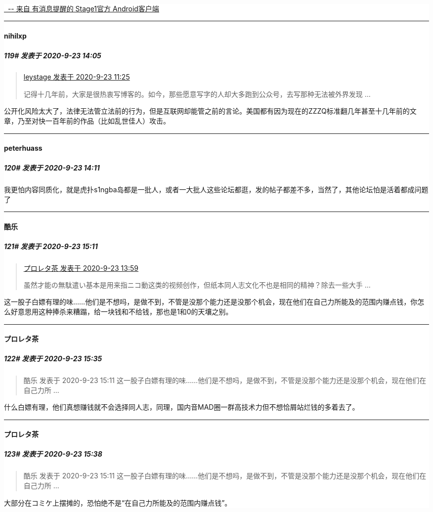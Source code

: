 [  -- 来自 有消息提醒的 Stage1官方 Android客户端](https://www.coolapk.com/apk/140634)


-----

####  nihilxp  
##### 119#       发表于 2020-9-23 14:05


<blockquote><a href="httphttps://bbs.saraba1st.com/2b/forum.php?mod=redirect&amp;goto=findpost&amp;pid=48823517&amp;ptid=1961265" target="_blank">leystage 发表于 2020-9-23 11:25</a>

记得十几年前，大家是很热衷写博客的。如今，那些愿意写字的人却大多跑到公众号，去写那种无法被外界发现 ...</blockquote>
公开化风险太大了，法律无法管立法前的行为，但是互联网却能管之前的言论。美国都有因为现在的ZZZQ标准翻几年甚至十几年前的文章，乃至对快一百年前的作品（比如乱世佳人）攻击。


-----

####  peterhuass  
##### 120#       发表于 2020-9-23 14:11


我更怕内容同质化，就是虎扑s1ngba岛都是一批人，或者一大批人这些论坛都逛，发的帖子都差不多，当然了，其他论坛怕是活着都成问题了


-----

####  酷乐  
##### 121#       发表于 2020-9-23 15:11


<blockquote><a href="httphttps://bbs.saraba1st.com/2b/forum.php?mod=redirect&amp;goto=findpost&amp;pid=48825426&amp;ptid=1961265" target="_blank">プロレタ茶 发表于 2020-9-23 13:59</a>

虽然才能の無駄遣い基本是用来指ニコ動这类的视频创作，但纸本同人志文化不也是相同的精神？除去一些大手 ...</blockquote>

这一股子白嫖有理的味……他们是不想吗，是做不到，不管是没那个能力还是没那个机会，现在他们在自己力所能及的范围内赚点钱，你怎么好意思用这种捧杀来糟蹋，给一块钱和不给钱，那也是1和0的天壤之别。


-----

####  プロレタ茶  
##### 122#       发表于 2020-9-23 15:35


<blockquote>酷乐 发表于 2020-9-23 15:11
这一股子白嫖有理的味……他们是不想吗，是做不到，不管是没那个能力还是没那个机会，现在他们在自己力所 ...</blockquote>
什么白嫖有理，他们真想赚钱就不会选择同人志，同理，国内音MAD圈一群高技术力但不想恰屑站烂钱的多着去了。


-----

####  プロレタ茶  
##### 123#       发表于 2020-9-23 15:38


<blockquote>酷乐 发表于 2020-9-23 15:11
这一股子白嫖有理的味……他们是不想吗，是做不到，不管是没那个能力还是没那个机会，现在他们在自己力所 ...</blockquote>
大部分在コミケ上摆摊的，恐怕绝不是“在自己力所能及的范围内赚点钱”。
